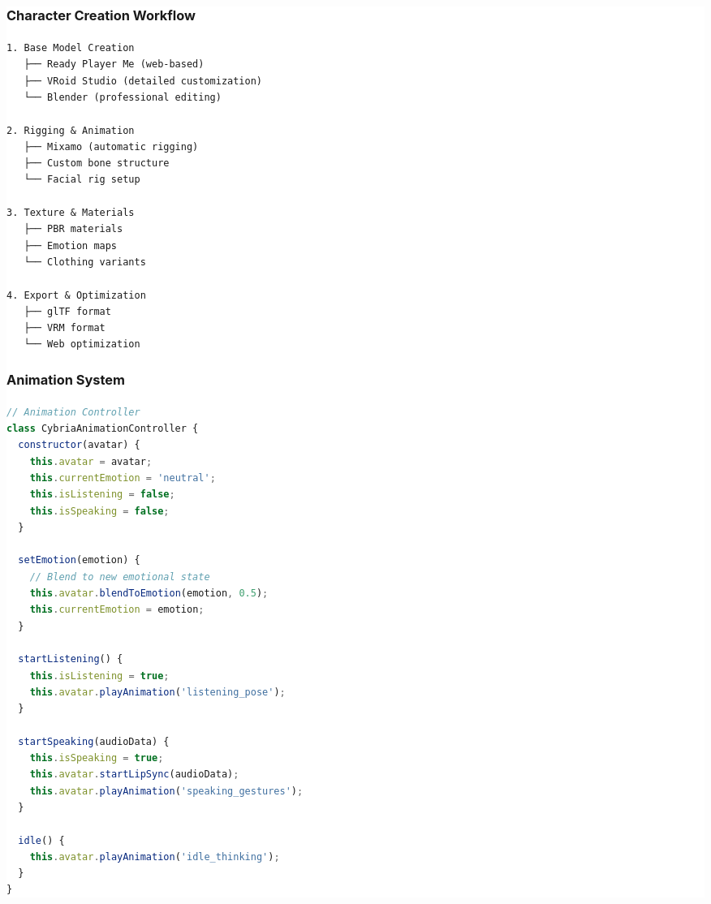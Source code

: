 ### Character Creation Workflow
```
1. Base Model Creation
   ├── Ready Player Me (web-based)
   ├── VRoid Studio (detailed customization)
   └── Blender (professional editing)

2. Rigging & Animation
   ├── Mixamo (automatic rigging)
   ├── Custom bone structure
   └── Facial rig setup

3. Texture & Materials
   ├── PBR materials
   ├── Emotion maps
   └── Clothing variants

4. Export & Optimization
   ├── glTF format
   ├── VRM format
   └── Web optimization
```

### Animation System
```javascript
// Animation Controller
class CybriaAnimationController {
  constructor(avatar) {
    this.avatar = avatar;
    this.currentEmotion = 'neutral';
    this.isListening = false;
    this.isSpeaking = false;
  }

  setEmotion(emotion) {
    // Blend to new emotional state
    this.avatar.blendToEmotion(emotion, 0.5);
    this.currentEmotion = emotion;
  }

  startListening() {
    this.isListening = true;
    this.avatar.playAnimation('listening_pose');
  }

  startSpeaking(audioData) {
    this.isSpeaking = true;
    this.avatar.startLipSync(audioData);
    this.avatar.playAnimation('speaking_gestures');
  }

  idle() {
    this.avatar.playAnimation('idle_thinking');
  }
}
```

